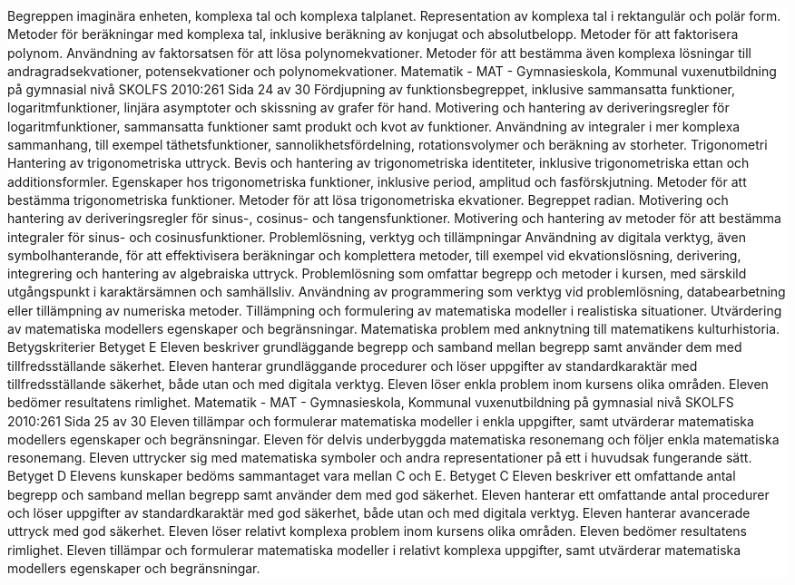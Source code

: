 Begreppen imaginära enheten, komplexa tal och komplexa talplanet. Representation av
komplexa tal i rektangulär och polär form. Metoder för beräkningar med komplexa tal,
inklusive beräkning av konjugat och absolutbelopp.
Metoder för att faktorisera polynom. Användning av faktorsatsen för att lösa
polynomekvationer.
Metoder för att bestämma även komplexa lösningar till andragradsekvationer, potensekvationer
och polynomekvationer.
Matematik - MAT - Gymnasieskola, Kommunal vuxenutbildning på gymnasial
nivå
SKOLFS 2010:261 Sida 24 av 30
Fördjupning av funktionsbegreppet, inklusive sammansatta funktioner, logaritmfunktioner,
linjära asymptoter och skissning av grafer för hand.
Motivering och hantering av deriveringsregler för logaritmfunktioner, sammansatta funktioner
samt produkt och kvot av funktioner.
Användning av integraler i mer komplexa sammanhang, till exempel täthetsfunktioner,
sannolikhetsfördelning, rotationsvolymer och beräkning av storheter.
Trigonometri
Hantering av trigonometriska uttryck. Bevis och hantering av trigonometriska identiteter,
inklusive trigonometriska ettan och additionsformler.
Egenskaper hos trigonometriska funktioner, inklusive period, amplitud och fasförskjutning.
Metoder för att bestämma trigonometriska funktioner. Metoder för att lösa trigonometriska
ekvationer.
Begreppet radian.
Motivering och hantering av deriveringsregler för sinus-, cosinus- och tangensfunktioner.
Motivering och hantering av metoder för att bestämma integraler för sinus- och
cosinusfunktioner.
Problemlösning, verktyg och tillämpningar
Användning av digitala verktyg, även symbolhanterande, för att effektivisera beräkningar och
komplettera metoder, till exempel vid ekvationslösning, derivering, integrering och hantering
av algebraiska uttryck.
Problemlösning som omfattar begrepp och metoder i kursen, med särskild utgångspunkt i
karaktärsämnen och samhällsliv.
Användning av programmering som verktyg vid problemlösning, databearbetning eller
tillämpning av numeriska metoder.
Tillämpning och formulering av matematiska modeller i realistiska situationer. Utvärdering av
matematiska modellers egenskaper och begränsningar.
Matematiska problem med anknytning till matematikens kulturhistoria.
Betygskriterier
Betyget E
Eleven beskriver grundläggande begrepp och samband mellan begrepp samt använder dem med
tillfredsställande säkerhet.
Eleven hanterar grundläggande procedurer och löser uppgifter av standardkaraktär med
tillfredsställande säkerhet, både utan och med digitala verktyg.
Eleven löser enkla problem inom kursens olika områden. Eleven bedömer resultatens rimlighet.
Matematik - MAT - Gymnasieskola, Kommunal vuxenutbildning på gymnasial
nivå
SKOLFS 2010:261 Sida 25 av 30
Eleven tillämpar och formulerar matematiska modeller i enkla uppgifter, samt utvärderar
matematiska modellers egenskaper och begränsningar.
Eleven för delvis underbyggda matematiska resonemang och följer enkla matematiska resonemang.
Eleven uttrycker sig med matematiska symboler och andra representationer på ett i huvudsak
fungerande sätt.
Betyget D
Elevens kunskaper bedöms sammantaget vara mellan C och E.
Betyget C
Eleven beskriver ett omfattande antal begrepp och samband mellan begrepp samt använder dem med
god säkerhet.
Eleven hanterar ett omfattande antal procedurer och löser uppgifter av standardkaraktär med god
säkerhet, både utan och med digitala verktyg. Eleven hanterar avancerade uttryck med god säkerhet.
Eleven löser relativt komplexa problem inom kursens olika områden. Eleven bedömer resultatens
rimlighet.
Eleven tillämpar och formulerar matematiska modeller i relativt komplexa uppgifter, samt utvärderar
matematiska modellers egenskaper och begränsningar.